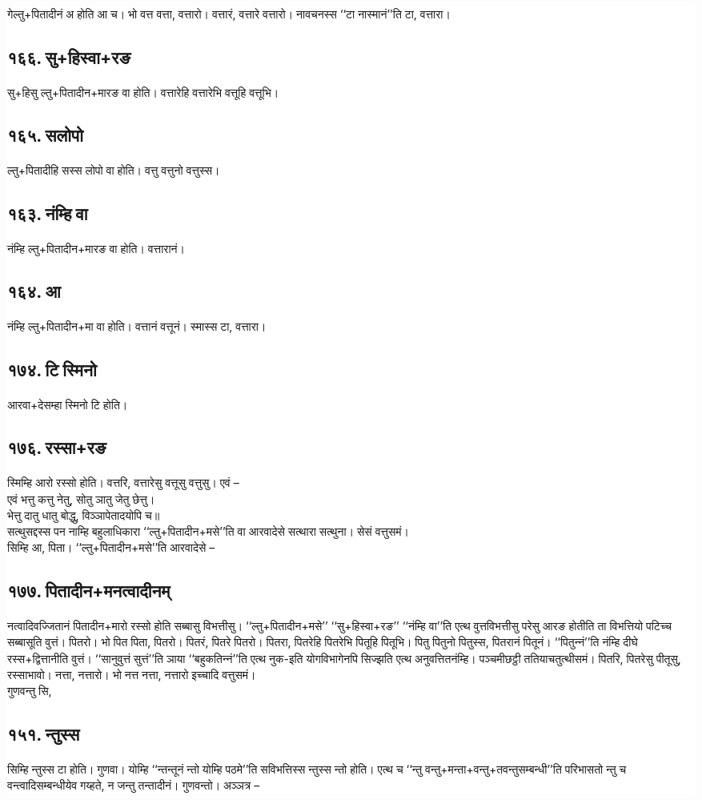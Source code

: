 गेल्तु+पितादीनं अ होति आ च। भो वत्त वत्ता, वत्तारो। वत्तारं, वत्तारे वत्तारो। नावचनस्स ‘‘टा नास्मानं’’ति टा, वत्तारा।  


## १६६. सु+हिस्वा+रङ

सु+हिसु ल्तु+पितादीन+मारङ वा होति। वत्तारेहि वत्तारेभि वत्तूहि वत्तूभि।  


## १६५. सलोपो

ल्तु+पितादीहि सस्स लोपो वा होति। वत्तु वत्तुनो वत्तुस्स।  


## १६३. नंम्हि वा

नंम्हि ल्तु+पितादीन+मारङ वा होति। वत्तारानं।  


## १६४. आ

नंम्हि ल्तु+पितादीन+मा वा होति। वत्तानं वत्तूनं। स्मास्स टा, वत्तारा।  


## १७४. टि स्मिनो

आरवा+देसम्हा स्मिनो टि होति।  


## १७६. रस्सा+रङ

स्मिम्हि आरो रस्सो होति। वत्तरि, वत्तारेसु वत्तूसु वत्तुसु। एवं –  
एवं भत्तु कत्तु नेतु, सोतु ञातु जेतु छेत्तु।  
भेत्तु दातु धातु बोद्धु, विञ्‍ञापेतादयोपि च॥  
सत्थुसद्दस्स पन नाम्हि बहुलाधिकारा ‘‘ल्तु+पितादीन+मसे’’ति वा आरवादेसे सत्थारा सत्थुना। सेसं वत्तुसमं।  
सिम्हि आ, पिता। ‘‘ल्तु+पितादीन+मसे’’ति आरवादेसे –  


## १७७. पितादीन+मनत्वादीनम्

नत्वादिवज्‍जितानं पितादीन+मारो रस्सो होति सब्बासु विभत्तीसु। ‘‘ल्तु+पितादीन+मसे’’ ‘‘सु+हिस्वा+रङ’’ ‘‘नंम्हि वा’’ति एत्थ वुत्तविभत्तीसु परेसु आरङ होतीति ता विभत्तियो पटिच्‍च सब्बासूति वुत्तं। पितरो। भो पित पिता, पितरो। पितरं, पितरे पितरो। पितरा, पितरेहि पितरेभि पितूहि पितूभि। पितु पितुनो पितुस्स, पितरानं पितूनं। ‘‘पितुन्‍नं’’ति नंम्हि दीघे रस्स+द्वित्तानीति वुत्तं। ‘‘सानुवुत्तं सुत्तं’’ति ञाया ‘‘बहुकतिन्‍नं’’ति एत्थ नुक-इति योगविभागेनपि सिज्झति एत्थ अनुवत्तितनंम्हि। पञ्‍चमीछट्ठी ततियाचतुत्थीसमं। पितरि, पितरेसु पीतूसु, रस्साभावो। नत्ता, नत्तारो। भो नत्त नत्ता, नत्तारो इच्‍चादि वत्तुसमं।  
गुणवन्तु सि,  


## १५१. न्तुस्स

सिम्हि न्तुस्स टा होति। गुणवा। योम्हि ‘‘न्तन्तूनं न्तो योम्हि पठमे’’ति सविभत्तिस्स न्तुस्स न्तो होति। एत्थ च ‘‘न्तु वन्तु+मन्ता+वन्तु+तवन्तुसम्बन्धी’’ति परिभासतो न्तु च वन्त्वादिसम्बन्धीयेव गय्हते, न जन्तु तन्तादीनं। गुणवन्तो। अञ्‍ञत्र –  
